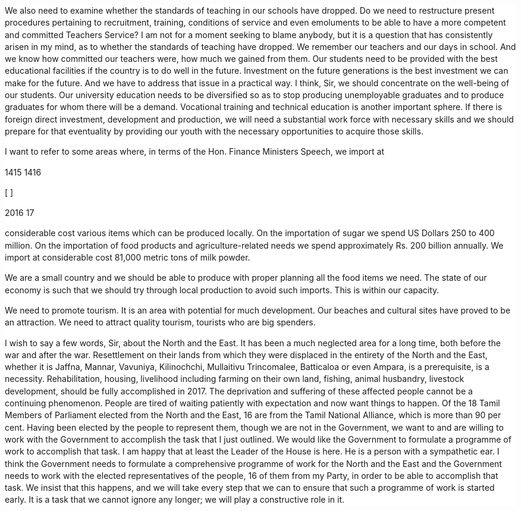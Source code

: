 We also need to examine whether the standards of teaching in our schools have dropped. Do we need to restructure present procedures pertaining to recruitment, training, conditions of service and even emoluments to be able to have a more competent and committed Teachers Service? I am not for a moment seeking to blame anybody, but it is a question that has consistently arisen in my mind, as to whether the standards of teaching have dropped. We remember our teachers and our days in school. And we know how committed our teachers were, how much we gained from them. Our students need to be provided with the best educational facilities if the country is to do well in the future. Investment on the future generations is the best investment we can make for the future. And we have to address that issue in a practical way. I think, Sir, we should concentrate on the well-being of our students. Our university education needs to be diversified so as to stop producing unemployable graduates and to produce graduates for whom there will be a demand. Vocational training and technical education is another important sphere. If there is foreign direct investment, development and production, we will need a substantial work force with necessary skills and we should prepare for that eventuality by providing our youth with the necessary opportunities to acquire those skills.

I want to refer to some areas where, in terms of the Hon. Finance Ministers Speech, we import at

1415 1416

[ ]

2016 17

considerable cost various items which can be produced locally. On the importation of sugar we spend US Dollars 250 to 400 million. On the importation of food products and agriculture-related needs we spend approximately Rs. 200 billion annually. We import at considerable cost 81,000 metric tons of milk powder.

We are a small country and we should be able to produce with proper planning all the food items we need. The state of our economy is such that we should try through local production to avoid such imports. This is within our capacity.

We need to promote tourism. It is an area with potential for much development. Our beaches and cultural sites have proved to be an attraction. We need to attract quality tourism, tourists who are big spenders.

I wish to say a few words, Sir, about the North and the East. It has been a much neglected area for a long time, both before the war and after the war. Resettlement on their lands from which they were displaced in the entirety of the North and the East, whether it is Jaffna, Mannar, Vavuniya, Kilinochchi, Mullaitivu Trincomalee, Batticaloa or even Ampara, is a prerequisite, is a necessity. Rehabilitation, housing, livelihood including farming on their own land, fishing, animal husbandry, livestock development, should be fully accomplished in 2017. The deprivation and suffering of these affected people cannot be a continuing phenomenon. People are tired of waiting patiently with expectation and now want things to happen. Of the 18 Tamil Members of Parliament elected from the North and the East, 16 are from the Tamil National Alliance, which is more than 90 per cent. Having been elected by the people to represent them, though we are not in the Government, we want to and are willing to work with the Government to accomplish the task that I just outlined. We would like the Government to formulate a programme of work to accomplish that task. I am happy that at least the Leader of the House is here. He is a person with a sympathetic ear. I think the Government needs to formulate a comprehensive programme of work for the North and the East and the Government needs to work with the elected representatives of the people, 16 of them from my Party, in order to be able to accomplish that task. We insist that this happens, and we will take every step that we can to ensure that such a programme of work is started early. It is a task that we cannot ignore any longer; we will play a constructive role in it.
